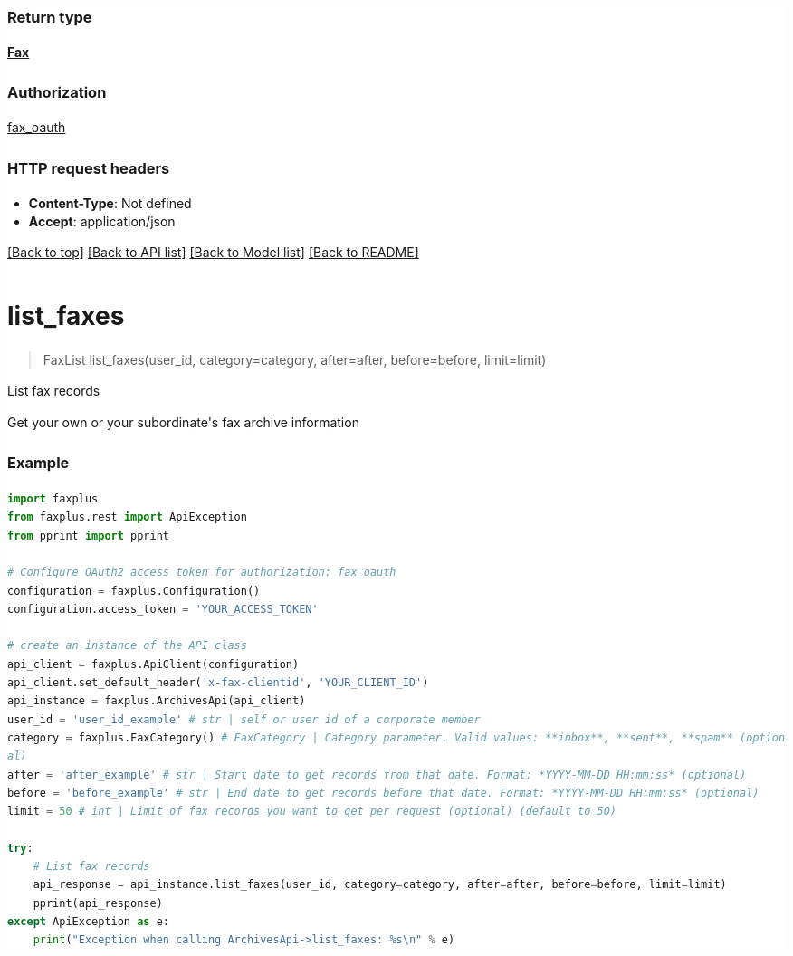### Return type

[**Fax**](Fax.md)

### Authorization

[fax_oauth](../README.md#fax_oauth)

### HTTP request headers

 - **Content-Type**: Not defined
 - **Accept**: application/json

[[Back to top]](#) [[Back to API list]](../README.md#documentation-for-api-endpoints) [[Back to Model list]](../README.md#documentation-for-models) [[Back to README]](../README.md)

# **list_faxes**
> FaxList list_faxes(user_id, category=category, after=after, before=before, limit=limit)

List fax records

Get your own or your subordinate's fax archive information

### Example
```python
import faxplus
from faxplus.rest import ApiException
from pprint import pprint

# Configure OAuth2 access token for authorization: fax_oauth
configuration = faxplus.Configuration()
configuration.access_token = 'YOUR_ACCESS_TOKEN'

# create an instance of the API class
api_client = faxplus.ApiClient(configuration)
api_client.set_default_header('x-fax-clientid', 'YOUR_CLIENT_ID')
api_instance = faxplus.ArchivesApi(api_client)
user_id = 'user_id_example' # str | self or user id of a corporate member
category = faxplus.FaxCategory() # FaxCategory | Category parameter. Valid values: **inbox**, **sent**, **spam** (optional)
after = 'after_example' # str | Start date to get records from that date. Format: *YYYY-MM-DD HH:mm:ss* (optional)
before = 'before_example' # str | End date to get records before that date. Format: *YYYY-MM-DD HH:mm:ss* (optional)
limit = 50 # int | Limit of fax records you want to get per request (optional) (default to 50)

try:
    # List fax records
    api_response = api_instance.list_faxes(user_id, category=category, after=after, before=before, limit=limit)
    pprint(api_response)
except ApiException as e:
    print("Exception when calling ArchivesApi->list_faxes: %s\n" % e)
```
